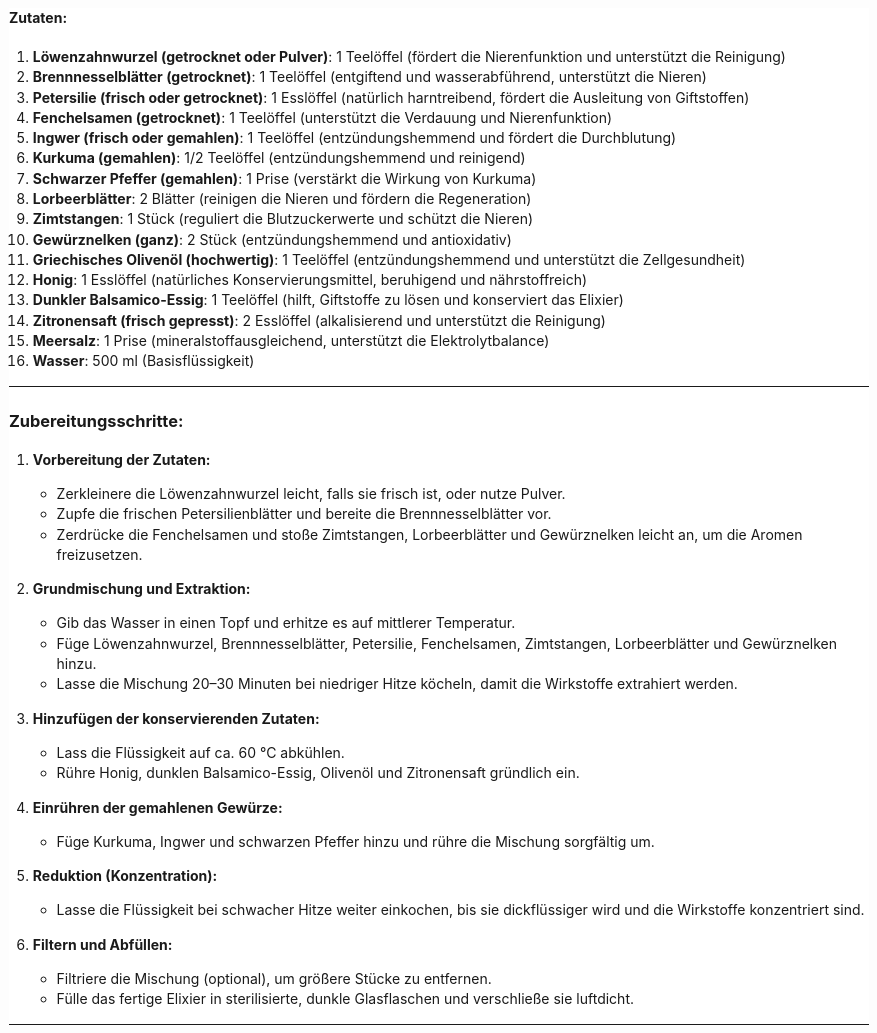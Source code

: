 #### **Zutaten:**
1. **Löwenzahnwurzel (getrocknet oder Pulver)**: 1 Teelöffel (fördert die Nierenfunktion und unterstützt die Reinigung)  
2. **Brennnesselblätter (getrocknet)**: 1 Teelöffel (entgiftend und wasserabführend, unterstützt die Nieren)  
3. **Petersilie (frisch oder getrocknet)**: 1 Esslöffel (natürlich harntreibend, fördert die Ausleitung von Giftstoffen)  
4. **Fenchelsamen (getrocknet)**: 1 Teelöffel (unterstützt die Verdauung und Nierenfunktion)  
5. **Ingwer (frisch oder gemahlen)**: 1 Teelöffel (entzündungshemmend und fördert die Durchblutung)  
6. **Kurkuma (gemahlen)**: 1/2 Teelöffel (entzündungshemmend und reinigend)  
7. **Schwarzer Pfeffer (gemahlen)**: 1 Prise (verstärkt die Wirkung von Kurkuma)  
8. **Lorbeerblätter**: 2 Blätter (reinigen die Nieren und fördern die Regeneration)  
9. **Zimtstangen**: 1 Stück (reguliert die Blutzuckerwerte und schützt die Nieren)  
10. **Gewürznelken (ganz)**: 2 Stück (entzündungshemmend und antioxidativ)  
11. **Griechisches Olivenöl (hochwertig)**: 1 Teelöffel (entzündungshemmend und unterstützt die Zellgesundheit)  
12. **Honig**: 1 Esslöffel (natürliches Konservierungsmittel, beruhigend und nährstoffreich)  
13. **Dunkler Balsamico-Essig**: 1 Teelöffel (hilft, Giftstoffe zu lösen und konserviert das Elixier)  
14. **Zitronensaft (frisch gepresst)**: 2 Esslöffel (alkalisierend und unterstützt die Reinigung)  
15. **Meersalz**: 1 Prise (mineralstoffausgleichend, unterstützt die Elektrolytbalance)  
16. **Wasser**: 500 ml (Basisflüssigkeit)

---

### **Zubereitungsschritte:**

1. **Vorbereitung der Zutaten:**  
   - Zerkleinere die Löwenzahnwurzel leicht, falls sie frisch ist, oder nutze Pulver.  
   - Zupfe die frischen Petersilienblätter und bereite die Brennnesselblätter vor.  
   - Zerdrücke die Fenchelsamen und stoße Zimtstangen, Lorbeerblätter und Gewürznelken leicht an, um die Aromen freizusetzen.  

2. **Grundmischung und Extraktion:**  
   - Gib das Wasser in einen Topf und erhitze es auf mittlerer Temperatur.  
   - Füge Löwenzahnwurzel, Brennnesselblätter, Petersilie, Fenchelsamen, Zimtstangen, Lorbeerblätter und Gewürznelken hinzu.  
   - Lasse die Mischung 20–30 Minuten bei niedriger Hitze köcheln, damit die Wirkstoffe extrahiert werden.  

3. **Hinzufügen der konservierenden Zutaten:**  
   - Lass die Flüssigkeit auf ca. 60 °C abkühlen.  
   - Rühre Honig, dunklen Balsamico-Essig, Olivenöl und Zitronensaft gründlich ein.  

4. **Einrühren der gemahlenen Gewürze:**  
   - Füge Kurkuma, Ingwer und schwarzen Pfeffer hinzu und rühre die Mischung sorgfältig um.  

5. **Reduktion (Konzentration):**  
   - Lasse die Flüssigkeit bei schwacher Hitze weiter einkochen, bis sie dickflüssiger wird und die Wirkstoffe konzentriert sind.  

6. **Filtern und Abfüllen:**  
   - Filtriere die Mischung (optional), um größere Stücke zu entfernen.  
   - Fülle das fertige Elixier in sterilisierte, dunkle Glasflaschen und verschließe sie luftdicht.

---